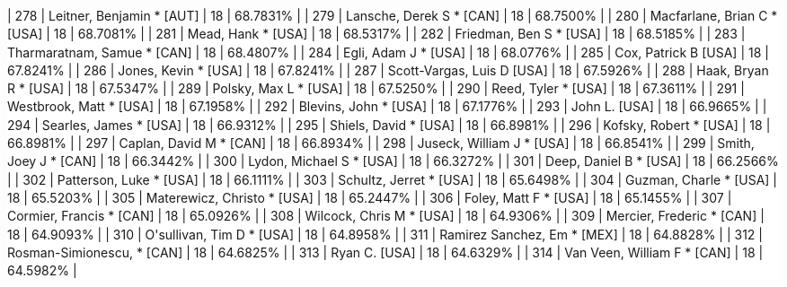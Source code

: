 |  278  | Leitner, Benjamin \* [AUT] |  18 | 68.7831% |
|  279  | Lansche, Derek S \* [CAN] |  18 | 68.7500% |
|  280  | Macfarlane, Brian C \* [USA] |  18 | 68.7081% |
|  281  | Mead, Hank \* [USA] |  18 | 68.5317% |
|  282  | Friedman, Ben S \* [USA] |  18 | 68.5185% |
|  283  | Tharmaratnam, Samue \* [CAN] |  18 | 68.4807% |
|  284  | Egli, Adam J \* [USA] |  18 | 68.0776% |
|  285  | Cox, Patrick B [USA] |  18 | 67.8241% |
|  286  | Jones, Kevin \* [USA] |  18 | 67.8241% |
|  287  | Scott-Vargas, Luis D [USA] |  18 | 67.5926% |
|  288  | Haak, Bryan R \* [USA] |  18 | 67.5347% |
|  289  | Polsky, Max L \* [USA] |  18 | 67.5250% |
|  290  | Reed, Tyler \* [USA] |  18 | 67.3611% |
|  291  | Westbrook, Matt \* [USA] |  18 | 67.1958% |
|  292  | Blevins, John \* [USA] |  18 | 67.1776% |
|  293  | John L. [USA] |  18 | 66.9665% |
|  294  | Searles, James \* [USA] |  18 | 66.9312% |
|  295  | Shiels, David \* [USA] |  18 | 66.8981% |
|  296  | Kofsky, Robert \* [USA] |  18 | 66.8981% |
|  297  | Caplan, David M \* [CAN] |  18 | 66.8934% |
|  298  | Juseck, William J \* [USA] |  18 | 66.8541% |
|  299  | Smith, Joey J \* [CAN] |  18 | 66.3442% |
|  300  | Lydon, Michael S \* [USA] |  18 | 66.3272% |
|  301  | Deep, Daniel B \* [USA] |  18 | 66.2566% |
|  302  | Patterson, Luke \* [USA] |  18 | 66.1111% |
|  303  | Schultz, Jerret \* [USA] |  18 | 65.6498% |
|  304  | Guzman, Charle \* [USA] |  18 | 65.5203% |
|  305  | Materewicz, Christo \* [USA] |  18 | 65.2447% |
|  306  | Foley, Matt F \* [USA] |  18 | 65.1455% |
|  307  | Cormier, Francis \* [CAN] |  18 | 65.0926% |
|  308  | Wilcock, Chris M \* [USA] |  18 | 64.9306% |
|  309  | Mercier, Frederic \* [CAN] |  18 | 64.9093% |
|  310  | O'sullivan, Tim D \* [USA] |  18 | 64.8958% |
|  311  | Ramirez Sanchez, Em \* [MEX] |  18 | 64.8828% |
|  312  | Rosman-Simionescu, \* [CAN] |  18 | 64.6825% |
|  313  | Ryan C. [USA] |  18 | 64.6329% |
|  314  | Van Veen, William F \* [CAN] |  18 | 64.5982% |